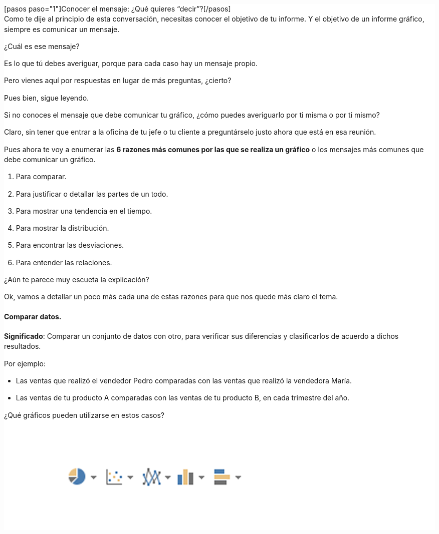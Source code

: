  
\[pasos paso="1"\]Conocer el mensaje: ¿Qué quieres “decir”?\[/pasos\]  
Como te dije al principio de esta conversación, necesitas conocer el objetivo de tu informe. Y el objetivo de un informe gráfico, siempre es comunicar un mensaje.

¿Cuál es ese mensaje?

Es lo que tú debes averiguar, porque para cada caso hay un mensaje propio.

Pero vienes aquí por respuestas en lugar de más preguntas, ¿cierto?

Pues bien, sigue leyendo.

Si no conoces el mensaje que debe comunicar tu gráfico, ¿cómo puedes averiguarlo por ti misma o por ti mismo?

Claro, sin tener que entrar a la oficina de tu jefe o tu cliente a preguntárselo justo ahora que está en esa reunión.

Pues ahora te voy a enumerar las **6 razones más comunes por las que se realiza un gráfico** o los mensajes más comunes que debe comunicar un gráfico.

1. Para comparar.

3. Para justificar o detallar las partes de un todo.

5. Para mostrar una tendencia en el tiempo.

7. Para mostrar la distribución.

9. Para encontrar las desviaciones.

11. Para entender las relaciones.

¿Aún te parece muy escueta la explicación?

Ok, vamos a detallar un poco más cada una de estas razones para que nos quede más claro el tema.

#### [](#comparar-datos.)Comparar datos.

**Significado**: Comparar un conjunto de datos con otro, para verificar sus diferencias y clasificarlos de acuerdo a dichos resultados.

Por ejemplo:

- Las ventas que realizó el vendedor Pedro comparadas con las ventas que realizó la vendedora María.

- Las ventas de tu producto A comparadas con las ventas de tu producto B, en cada trimestre del año.

¿Qué gráficos pueden utilizarse en estos casos?

![Cómo elegir el gráfico más adecuado para tu informe](images/como-elegir-el-grafico-mas-adecuado-01.png)
